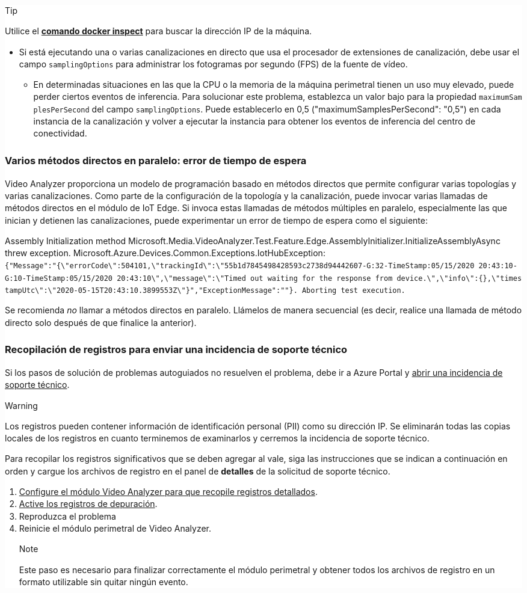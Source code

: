   > [!TIP]
  > Utilice el **[comando docker inspect](https://docs.docker.com/engine/reference/commandline/inspect/)** para buscar la dirección IP de la máquina.

- Si está ejecutando una o varias canalizaciones en directo que usa el procesador de extensiones de canalización, debe usar el campo `samplingOptions` para administrar los fotogramas por segundo (FPS) de la fuente de vídeo.

  - En determinadas situaciones en las que la CPU o la memoria de la máquina perimetral tienen un uso muy elevado, puede perder ciertos eventos de inferencia. Para solucionar este problema, establezca un valor bajo para la propiedad `maximumSamplesPerSecond` del campo `samplingOptions`. Puede establecerlo en 0,5 ("maximumSamplesPerSecond": "0,5") en cada instancia de la canalización y volver a ejecutar la instancia para obtener los eventos de inferencia del centro de conectividad.

### <a name="multiple-direct-methods-in-parallel--timeout-failure"></a>Varios métodos directos en paralelo: error de tiempo de espera

Video Analyzer proporciona un modelo de programación basado en métodos directos que permite configurar varias topologías y varias canalizaciones. Como parte de la configuración de la topología y la canalización, puede invocar varias llamadas de métodos directos en el módulo de IoT Edge. Si invoca estas llamadas de métodos múltiples en paralelo, especialmente las que inician y detienen las canalizaciones, puede experimentar un error de tiempo de espera como el siguiente:

Assembly Initialization method Microsoft.Media.VideoAnalyzer.Test.Feature.Edge.AssemblyInitializer.InitializeAssemblyAsync threw exception. Microsoft.Azure.Devices.Common.Exceptions.IotHubException: <br/> `{"Message":"{\"errorCode\":504101,\"trackingId\":\"55b1d7845498428593c2738d94442607-G:32-TimeStamp:05/15/2020 20:43:10-G:10-TimeStamp:05/15/2020 20:43:10\",\"message\":\"Timed out waiting for the response from device.\",\"info\":{},\"timestampUtc\":\"2020-05-15T20:43:10.3899553Z\"}","ExceptionMessage":""}. Aborting test execution. `

Se recomienda _no_ llamar a métodos directos en paralelo. Llámelos de manera secuencial (es decir, realice una llamada de método directo solo después de que finalice la anterior).

### <a name="collect-logs-for-submitting-a-support-ticket"></a>Recopilación de registros para enviar una incidencia de soporte técnico

Si los pasos de solución de problemas autoguiados no resuelven el problema, debe ir a Azure Portal y [abrir una incidencia de soporte técnico](../../azure-portal/supportability/how-to-create-azure-support-request.md).

> [!WARNING]
> Los registros pueden contener información de identificación personal (PII) como su dirección IP. Se eliminarán todas las copias locales de los registros en cuanto terminemos de examinarlos y cerremos la incidencia de soporte técnico.

Para recopilar los registros significativos que se deben agregar al vale, siga las instrucciones que se indican a continuación en orden y cargue los archivos de registro en el panel de **detalles** de la solicitud de soporte técnico.

1. [Configure el módulo Video Analyzer para que recopile registros detallados](#configure-video-analyzer-module-to-collect-verbose-logs).
1. [Active los registros de depuración](#video-analyzer-debug-logs).
1. Reproduzca el problema
1. Reinicie el módulo perimetral de Video Analyzer. 
    > [!NOTE]
    > Este paso es necesario para finalizar correctamente el módulo perimetral y obtener todos los archivos de registro en un formato utilizable sin quitar ningún evento.   
    